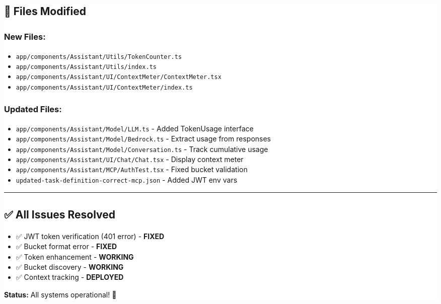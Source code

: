
## 📝 Files Modified

### New Files:
- `app/components/Assistant/Utils/TokenCounter.ts`
- `app/components/Assistant/Utils/index.ts`
- `app/components/Assistant/UI/ContextMeter/ContextMeter.tsx`
- `app/components/Assistant/UI/ContextMeter/index.ts`

### Updated Files:
- `app/components/Assistant/Model/LLM.ts` - Added TokenUsage interface
- `app/components/Assistant/Model/Bedrock.ts` - Extract usage from responses
- `app/components/Assistant/Model/Conversation.ts` - Track cumulative usage
- `app/components/Assistant/UI/Chat/Chat.tsx` - Display context meter
- `app/components/Assistant/MCP/AuthTest.tsx` - Fixed bucket validation
- `updated-task-definition-correct-mcp.json` - Added JWT env vars

---

## ✅ All Issues Resolved

- ✅ JWT token verification (401 error) - **FIXED**
- ✅ Bucket format error - **FIXED**
- ✅ Token enhancement - **WORKING**
- ✅ Bucket discovery - **WORKING**
- ✅ Context tracking - **DEPLOYED**

**Status:** All systems operational! 🎉








